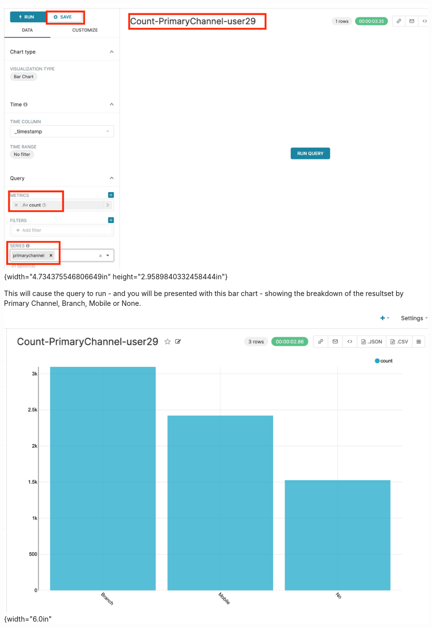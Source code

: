 ![](images/lab4-data-analytics//image3.png){width="4.734375546806649in"
height="2.9589840332458444in"}

This will cause the query to run - and you will be presented with this bar chart - showing the breakdown of the resultset by Primary Channel, Branch, Mobile or None.

![](images/lab4-data-analytics//image10.png){width="6.0in"
